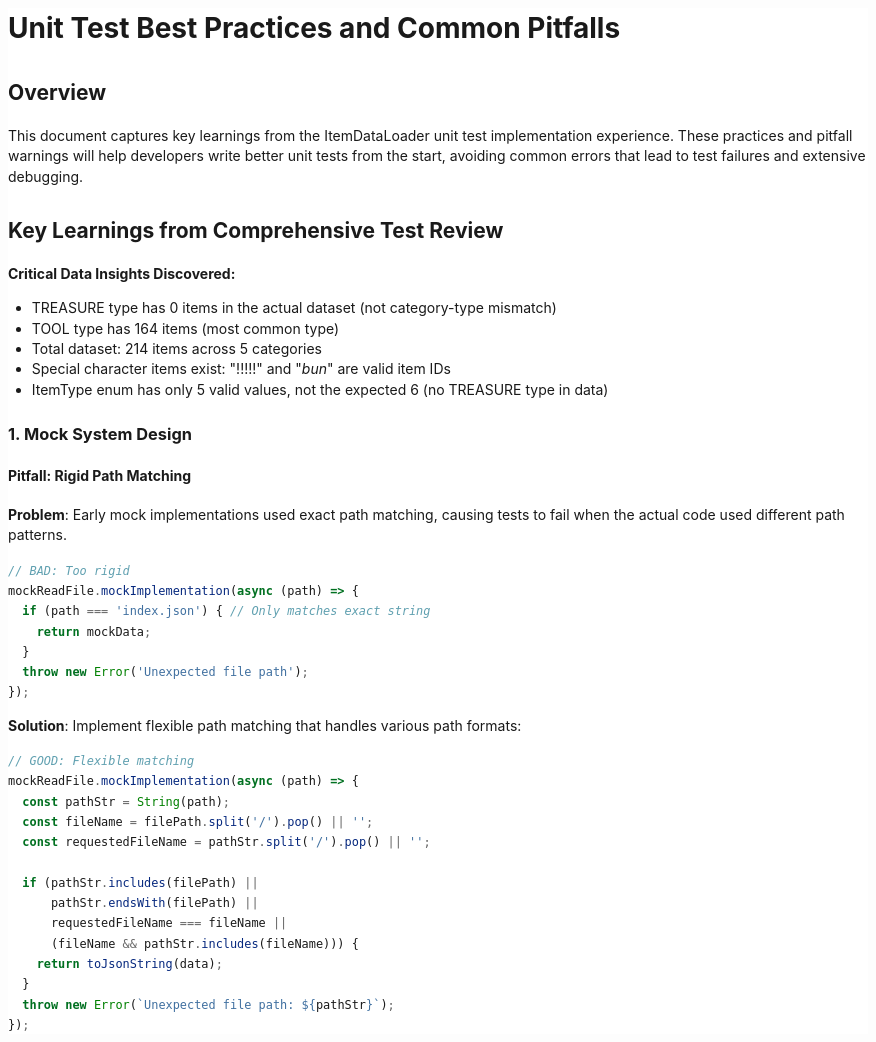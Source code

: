 # Unit Test Best Practices and Common Pitfalls

## Overview

This document captures key learnings from the ItemDataLoader unit test implementation experience. These practices and pitfall warnings will help developers write better unit tests from the start, avoiding common errors that lead to test failures and extensive debugging.

## Key Learnings from Comprehensive Test Review

**Critical Data Insights Discovered:**
- TREASURE type has 0 items in the actual dataset (not category-type mismatch)
- TOOL type has 164 items (most common type)
- Total dataset: 214 items across 5 categories
- Special character items exist: "!!!!!" and "*bun*" are valid item IDs
- ItemType enum has only 5 valid values, not the expected 6 (no TREASURE type in data)

### 1. Mock System Design

#### Pitfall: Rigid Path Matching
**Problem**: Early mock implementations used exact path matching, causing tests to fail when the actual code used different path patterns.

```typescript
// BAD: Too rigid
mockReadFile.mockImplementation(async (path) => {
  if (path === 'index.json') { // Only matches exact string
    return mockData;
  }
  throw new Error('Unexpected file path');
});
```

**Solution**: Implement flexible path matching that handles various path formats:

```typescript
// GOOD: Flexible matching
mockReadFile.mockImplementation(async (path) => {
  const pathStr = String(path);
  const fileName = filePath.split('/').pop() || '';
  const requestedFileName = pathStr.split('/').pop() || '';
  
  if (pathStr.includes(filePath) || 
      pathStr.endsWith(filePath) || 
      requestedFileName === fileName ||
      (fileName && pathStr.includes(fileName))) {
    return toJsonString(data);
  }
  throw new Error(`Unexpected file path: ${pathStr}`);
});
```
